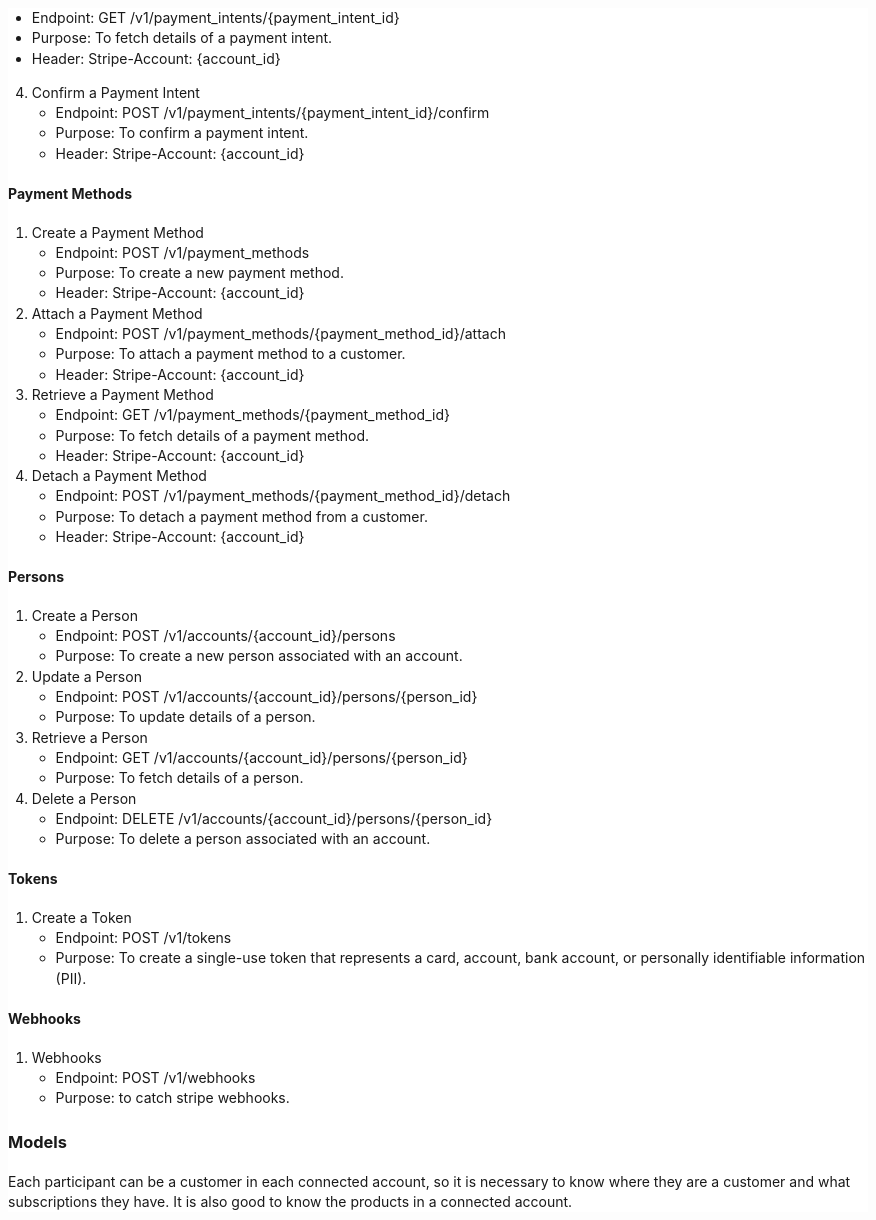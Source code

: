    - Endpoint: GET /v1/payment_intents/{payment_intent_id}
   - Purpose: To fetch details of a payment intent.
   - Header: Stripe-Account: {account_id}
4. Confirm a Payment Intent
   - Endpoint: POST /v1/payment_intents/{payment_intent_id}/confirm
   - Purpose: To confirm a payment intent.
   - Header: Stripe-Account: {account_id}

#### Payment Methods
1. Create a Payment Method
   - Endpoint: POST /v1/payment_methods
   - Purpose: To create a new payment method.
   - Header: Stripe-Account: {account_id}
2. Attach a Payment Method
   - Endpoint: POST /v1/payment_methods/{payment_method_id}/attach
   - Purpose: To attach a payment method to a customer.
   - Header: Stripe-Account: {account_id}
3. Retrieve a Payment Method
   - Endpoint: GET /v1/payment_methods/{payment_method_id}
   - Purpose: To fetch details of a payment method.
   - Header: Stripe-Account: {account_id}
4. Detach a Payment Method
   - Endpoint: POST /v1/payment_methods/{payment_method_id}/detach
   - Purpose: To detach a payment method from a customer.
   - Header: Stripe-Account: {account_id}

#### Persons
1. Create a Person
   - Endpoint: POST /v1/accounts/{account_id}/persons
   - Purpose: To create a new person associated with an account.
2. Update a Person
   - Endpoint: POST /v1/accounts/{account_id}/persons/{person_id}
   - Purpose: To update details of a person.
3. Retrieve a Person
   - Endpoint: GET /v1/accounts/{account_id}/persons/{person_id}
   - Purpose: To fetch details of a person.
4. Delete a Person
   - Endpoint: DELETE /v1/accounts/{account_id}/persons/{person_id}
   - Purpose: To delete a person associated with an account.

#### Tokens
1. Create a Token
   - Endpoint: POST /v1/tokens
   - Purpose: To create a single-use token that represents a card, account, bank account, or personally identifiable information (PII).
#### Webhooks
1. Webhooks
    - Endpoint: POST /v1/webhooks
    - Purpose: to catch stripe webhooks.
### Models
Each participant can be a customer in each connected account, so it is necessary to know where they are a customer and what subscriptions they have. It is also good to know the products in a connected account.